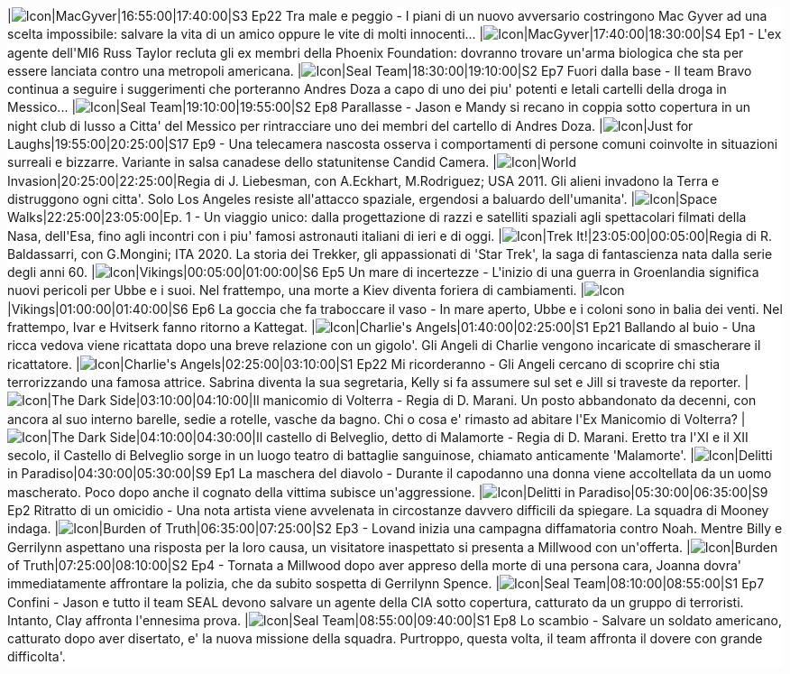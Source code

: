 |![Icon](https://guidatv.sky.it/uuid/b44969c3-3313-45fa-9c29-4dac3c22305c/cover?md5ChecksumParam=11ba9e8da53b21b6234c804cb26af91b)|MacGyver|16:55:00|17:40:00|S3 Ep22 Tra male e peggio - I piani di un nuovo avversario costringono Mac Gyver ad una scelta impossibile: salvare la vita di un amico oppure le vite di molti innocenti...
|![Icon](https://guidatv.sky.it/uuid/dtt_cover_l58VsCKBwnW.png)|MacGyver|17:40:00|18:30:00|S4 Ep1 - L'ex agente dell'MI6 Russ Taylor recluta gli ex membri della Phoenix Foundation: dovranno trovare un'arma biologica che sta per essere lanciata contro una metropoli americana.
|![Icon](https://guidatv.sky.it/uuid/dtt_cover_l58VsCKBwnW.png)|Seal Team|18:30:00|19:10:00|S2 Ep7 Fuori dalla base - Il team Bravo continua a seguire i suggerimenti che porteranno Andres Doza a capo di uno dei piu' potenti e letali cartelli della droga in Messico...
|![Icon](https://guidatv.sky.it/uuid/dtt_cover_l58VsCKBwnW.png)|Seal Team|19:10:00|19:55:00|S2 Ep8 Parallasse - Jason e Mandy si recano in coppia sotto copertura in un night club di lusso a Citta' del Messico per rintracciare uno dei membri del cartello di Andres Doza.
|![Icon](https://guidatv.sky.it/uuid/dtt_cover_l58VsCKBwnW.png)|Just for Laughs|19:55:00|20:25:00|S17 Ep9 - Una telecamera nascosta osserva i comportamenti di persone comuni coinvolte in situazioni surreali e bizzarre. Variante in salsa canadese dello statunitense Candid Camera.
|![Icon](https://guidatv.sky.it/uuid/837b20de-a3d6-4db2-95bf-4fcc789fce86/cover?md5ChecksumParam=89546433b0582524c5838e9c650eebdf)|World Invasion|20:25:00|22:25:00|Regia di J. Liebesman, con A.Eckhart, M.Rodriguez; USA 2011. Gli alieni invadono la Terra e distruggono ogni citta'. Solo Los Angeles resiste all'attacco spaziale, ergendosi a baluardo dell'umanita'.
|![Icon](https://guidatv.sky.it/uuid/dtt_cover_l58VsCKBwnW.png)|Space Walks|22:25:00|23:05:00|Ep. 1 - Un viaggio unico: dalla progettazione di razzi e satelliti spaziali agli spettacolari filmati della Nasa, dell'Esa, fino agli incontri con i piu' famosi astronauti italiani di ieri e di oggi.
|![Icon](https://guidatv.sky.it/uuid/dtt_cover_l58VsCKBwnW.png)|Trek It!|23:05:00|00:05:00|Regia di R. Baldassarri, con G.Mongini; ITA 2020. La storia dei Trekker, gli appassionati di 'Star Trek', la saga di fantascienza nata dalla serie degli anni 60.
|![Icon](https://guidatv.sky.it/uuid/dtt_cover_l58VsCKBwnW.png)|Vikings|00:05:00|01:00:00|S6 Ep5 Un mare di incertezze - L'inizio di una guerra in Groenlandia significa nuovi pericoli per Ubbe e i suoi. Nel frattempo, una morte a Kiev diventa foriera di cambiamenti.
|![Icon](https://guidatv.sky.it/uuid/dtt_cover_l58VsCKBwnW.png)|Vikings|01:00:00|01:40:00|S6 Ep6 La goccia che fa traboccare il vaso - In mare aperto, Ubbe e i coloni sono in balia dei venti. Nel frattempo, Ivar e Hvitserk fanno ritorno a Kattegat.
|![Icon](https://guidatv.sky.it/uuid/dtt_cover_l58VsCKBwnW.png)|Charlie's Angels|01:40:00|02:25:00|S1 Ep21 Ballando al buio - Una ricca vedova viene ricattata dopo una breve relazione con un gigolo'. Gli Angeli di Charlie vengono incaricate di smascherare il ricattatore.
|![Icon](https://guidatv.sky.it/uuid/dtt_cover_l58VsCKBwnW.png)|Charlie's Angels|02:25:00|03:10:00|S1 Ep22 Mi ricorderanno - Gli Angeli cercano di scoprire chi stia terrorizzando una famosa attrice. Sabrina diventa la sua segretaria, Kelly si fa assumere sul set e Jill si traveste da reporter.
|![Icon](https://guidatv.sky.it/uuid/dtt_cover_l58VsCKBwnW.png)|The Dark Side|03:10:00|04:10:00|Il manicomio di Volterra - Regia di D. Marani. Un posto abbandonato da decenni, con ancora al suo interno barelle, sedie a rotelle, vasche da bagno. Chi o cosa e' rimasto ad abitare l'Ex Manicomio di Volterra?
|![Icon](https://guidatv.sky.it/uuid/dtt_cover_l58VsCKBwnW.png)|The Dark Side|04:10:00|04:30:00|Il castello di Belveglio, detto di Malamorte - Regia di D. Marani. Eretto tra l'XI e il XII secolo, il Castello di Belveglio sorge in un luogo teatro di battaglie sanguinose, chiamato anticamente 'Malamorte'.
|![Icon](https://guidatv.sky.it/uuid/b076f164-208e-423e-bb98-e74038f1da1e/cover?md5ChecksumParam=67d015e09e3e135cb4a107d73003bcf3)|Delitti in Paradiso|04:30:00|05:30:00|S9 Ep1 La maschera del diavolo - Durante il capodanno una donna viene accoltellata da un uomo mascherato. Poco dopo anche il cognato della vittima subisce un'aggressione.
|![Icon](https://guidatv.sky.it/uuid/9e871f88-a099-40a8-8c45-e90688bc8c8e/cover?md5ChecksumParam=67d015e09e3e135cb4a107d73003bcf3)|Delitti in Paradiso|05:30:00|06:35:00|S9 Ep2 Ritratto di un omicidio - Una nota artista viene avvelenata in circostanze davvero difficili da spiegare. La squadra di Mooney indaga.
|![Icon](https://guidatv.sky.it/uuid/dtt_cover_l58VsCKBwnW.png)|Burden of Truth|06:35:00|07:25:00|S2 Ep3 - Lovand inizia una campagna diffamatoria contro Noah. Mentre Billy e Gerrilynn aspettano una risposta per la loro causa, un visitatore inaspettato si presenta a Millwood con un'offerta.
|![Icon](https://guidatv.sky.it/uuid/dtt_cover_l58VsCKBwnW.png)|Burden of Truth|07:25:00|08:10:00|S2 Ep4 - Tornata a Millwood dopo aver appreso della morte di una persona cara, Joanna dovra' immediatamente affrontare la polizia, che da subito sospetta di Gerrilynn Spence.
|![Icon](https://guidatv.sky.it/uuid/dtt_cover_l58VsCKBwnW.png)|Seal Team|08:10:00|08:55:00|S1 Ep7 Confini - Jason e tutto il team SEAL devono salvare un agente della CIA sotto copertura, catturato da un gruppo di terroristi. Intanto, Clay affronta l'ennesima prova.
|![Icon](https://guidatv.sky.it/uuid/dtt_cover_l58VsCKBwnW.png)|Seal Team|08:55:00|09:40:00|S1 Ep8 Lo scambio - Salvare un soldato americano, catturato dopo aver disertato, e' la nuova missione della squadra. Purtroppo, questa volta, il team affronta il dovere con grande difficolta'.